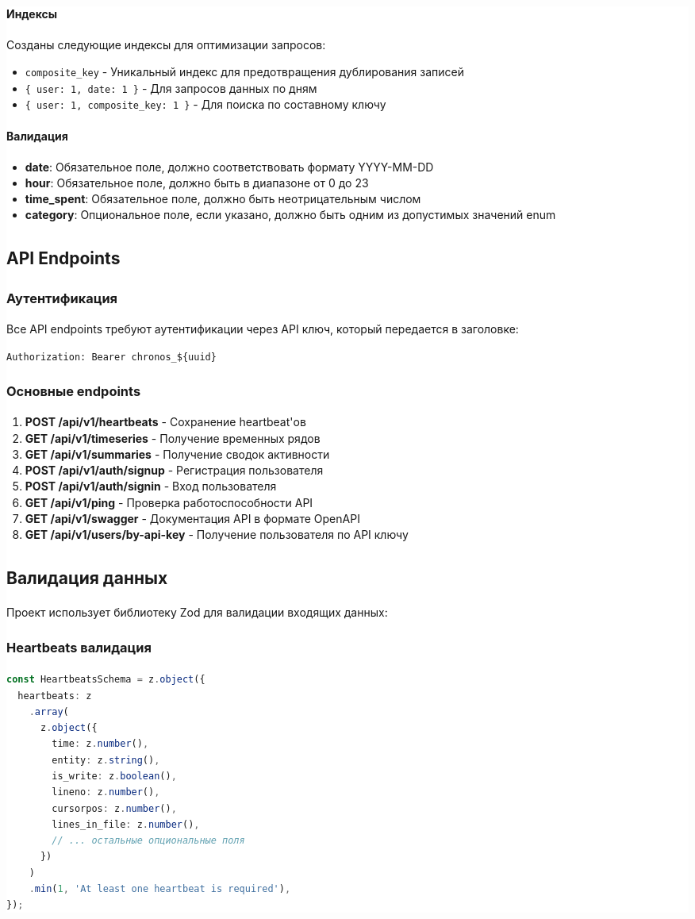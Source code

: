#### Индексы

Созданы следующие индексы для оптимизации запросов:

- `composite_key` - Уникальный индекс для предотвращения дублирования записей
- `{ user: 1, date: 1 }` - Для запросов данных по дням
- `{ user: 1, composite_key: 1 }` - Для поиска по составному ключу

#### Валидация

- **date**: Обязательное поле, должно соответствовать формату YYYY-MM-DD
- **hour**: Обязательное поле, должно быть в диапазоне от 0 до 23
- **time_spent**: Обязательное поле, должно быть неотрицательным числом
- **category**: Опциональное поле, если указано, должно быть одним из допустимых значений enum

## API Endpoints

### Аутентификация

Все API endpoints требуют аутентификации через API ключ, который передается в заголовке:

```
Authorization: Bearer chronos_${uuid}
```

### Основные endpoints

1. **POST /api/v1/heartbeats** - Сохранение heartbeat'ов
2. **GET /api/v1/timeseries** - Получение временных рядов
3. **GET /api/v1/summaries** - Получение сводок активности
4. **POST /api/v1/auth/signup** - Регистрация пользователя
5. **POST /api/v1/auth/signin** - Вход пользователя
6. **GET /api/v1/ping** - Проверка работоспособности API
7. **GET /api/v1/swagger** - Документация API в формате OpenAPI
8. **GET /api/v1/users/by-api-key** - Получение пользователя по API ключу

## Валидация данных

Проект использует библиотеку Zod для валидации входящих данных:

### Heartbeats валидация

```typescript
const HeartbeatsSchema = z.object({
  heartbeats: z
    .array(
      z.object({
        time: z.number(),
        entity: z.string(),
        is_write: z.boolean(),
        lineno: z.number(),
        cursorpos: z.number(),
        lines_in_file: z.number(),
        // ... остальные опциональные поля
      })
    )
    .min(1, 'At least one heartbeat is required'),
});
```

